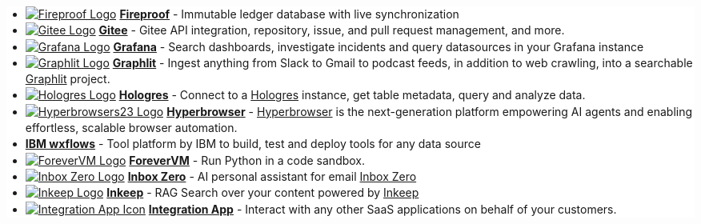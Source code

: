 * [![Fireproof Logo](https://camo.githubusercontent.com/7e37f44cef8f6245482faff8b5bdbb183b45fdb6b1ffc764b3ae39bf12dee495/68747470733a2f2f6669726570726f6f662e73746f726167652f66617669636f6e2e69636f)](https://camo.githubusercontent.com/7e37f44cef8f6245482faff8b5bdbb183b45fdb6b1ffc764b3ae39bf12dee495/68747470733a2f2f6669726570726f6f662e73746f726167652f66617669636f6e2e69636f) **[Fireproof](https://github.com/fireproof-storage/mcp-database-server)** - Immutable ledger database with live synchronization
* [![Gitee Logo](https://camo.githubusercontent.com/265b36dc736badd21b1661178d56b535bec1b1c0a8954032cec8d8c29851d168/68747470733a2f2f67697465652e636f6d2f66617669636f6e2e69636f)](https://camo.githubusercontent.com/265b36dc736badd21b1661178d56b535bec1b1c0a8954032cec8d8c29851d168/68747470733a2f2f67697465652e636f6d2f66617669636f6e2e69636f) **[Gitee](https://github.com/oschina/mcp-gitee)** - Gitee API integration, repository, issue, and pull request management, and more.
* [![Grafana Logo](https://camo.githubusercontent.com/e1f31f30e716489e9e47dfa19805eb63f8344c90d28d602f85e37e0a94fdc1da/68747470733a2f2f67726166616e612e636f6d2f66617669636f6e2e69636f)](https://camo.githubusercontent.com/e1f31f30e716489e9e47dfa19805eb63f8344c90d28d602f85e37e0a94fdc1da/68747470733a2f2f67726166616e612e636f6d2f66617669636f6e2e69636f) **[Grafana](https://github.com/grafana/mcp-grafana)** - Search dashboards, investigate incidents and query datasources in your Grafana instance
* [![Graphlit Logo](https://camo.githubusercontent.com/af346ee562bd1ae6bb8d8f412d8af6c6f8431e06306366436a71ea89a9e2e54f/68747470733a2f2f6672616d657275736572636f6e74656e742e636f6d2f696d616765732f4b434f5742594c4b756e446666314472343532793645666a69552e706e67)](https://camo.githubusercontent.com/af346ee562bd1ae6bb8d8f412d8af6c6f8431e06306366436a71ea89a9e2e54f/68747470733a2f2f6672616d657275736572636f6e74656e742e636f6d2f696d616765732f4b434f5742594c4b756e446666314472343532793645666a69552e706e67) **[Graphlit](https://github.com/graphlit/graphlit-mcp-server)** - Ingest anything from Slack to Gmail to podcast feeds, in addition to web crawling, into a searchable [Graphlit](https://www.graphlit.com) project.
* [![Hologres Logo](https://camo.githubusercontent.com/d97e93e1cd4e4c4c6ac3828d91cd73c29153ccabe3c91663100232f400d5b376/68747470733a2f2f696d672e616c6963646e2e636f6d2f696d6765787472612f69332f4f31434e30316439717272793169366c544e61324252615f2121363030303030303030343336342d322d7470732d3231382d3230302e706e67)](https://camo.githubusercontent.com/d97e93e1cd4e4c4c6ac3828d91cd73c29153ccabe3c91663100232f400d5b376/68747470733a2f2f696d672e616c6963646e2e636f6d2f696d6765787472612f69332f4f31434e30316439717272793169366c544e61324252615f2121363030303030303030343336342d322d7470732d3231382d3230302e706e67) **[Hologres](https://github.com/aliyun/alibabacloud-hologres-mcp-server)** - Connect to a [Hologres](https://www.alibabacloud.com/en/product/hologres) instance, get table metadata, query and analyze data.
* [![Hyperbrowsers23 Logo](https://camo.githubusercontent.com/3b629e8a4b8285ecafacbf98571588f2a4b0ffac0865991e6b64701f095ff696/68747470733a2f2f687970657262726f777365722d6173736574732d6275636b65742e73332e75732d656173742d312e616d617a6f6e6177732e636f6d2f487970657262726f777365722d6c6f676f2e706e67)](https://camo.githubusercontent.com/3b629e8a4b8285ecafacbf98571588f2a4b0ffac0865991e6b64701f095ff696/68747470733a2f2f687970657262726f777365722d6173736574732d6275636b65742e73332e75732d656173742d312e616d617a6f6e6177732e636f6d2f487970657262726f777365722d6c6f676f2e706e67) **[Hyperbrowser](https://github.com/hyperbrowserai/mcp)** - [Hyperbrowser](https://www.hyperbrowser.ai/) is the next-generation platform empowering AI agents and enabling effortless, scalable browser automation.
* **[IBM wxflows](https://github.com/IBM/wxflows/tree/main/examples/mcp/javascript)** - Tool platform by IBM to build, test and deploy tools for any data source
* [![ForeverVM Logo](https://camo.githubusercontent.com/7a79bc7fdd2f9ee6f4bc98d05788ad0d047ce1359489fc483d274e23a24e3b63/68747470733a2f2f666f7265766572766d2e636f6d2f69636f6e2e706e67)](https://camo.githubusercontent.com/7a79bc7fdd2f9ee6f4bc98d05788ad0d047ce1359489fc483d274e23a24e3b63/68747470733a2f2f666f7265766572766d2e636f6d2f69636f6e2e706e67) **[ForeverVM](https://github.com/jamsocket/forevervm/tree/main/javascript/mcp-server)** - Run Python in a code sandbox.
* [![Inbox Zero Logo](https://camo.githubusercontent.com/85942b82de5e6cd16a889ae146b5f9c9d172cabe37928a22dab26d133a683c3d/68747470733a2f2f7777772e676574696e626f787a65726f2e636f6d2f69636f6e2e706e67)](https://camo.githubusercontent.com/85942b82de5e6cd16a889ae146b5f9c9d172cabe37928a22dab26d133a683c3d/68747470733a2f2f7777772e676574696e626f787a65726f2e636f6d2f69636f6e2e706e67) **[Inbox Zero](https://github.com/elie222/inbox-zero/tree/main/apps/mcp-server)** - AI personal assistant for email [Inbox Zero](https://www.getinboxzero.com)
* [![Inkeep Logo](https://camo.githubusercontent.com/a7bfb57b82384088c3afc632d4a6871d3be25593e48050da3d5092e52e5ad5d5/68747470733a2f2f696e6b6565702e636f6d2f66617669636f6e2e69636f)](https://camo.githubusercontent.com/a7bfb57b82384088c3afc632d4a6871d3be25593e48050da3d5092e52e5ad5d5/68747470733a2f2f696e6b6565702e636f6d2f66617669636f6e2e69636f) **[Inkeep](https://github.com/inkeep/mcp-server-python)** - RAG Search over your content powered by [Inkeep](https://inkeep.com)
* [![Integration App Icon](https://camo.githubusercontent.com/27584c9bba87a775d7d85a1c701b324e59e4b584c41ded9af3d07c3354b28a63/68747470733a2f2f696e746567726174696f6e2e6170702f66617669636f6e2e69636f)](https://camo.githubusercontent.com/27584c9bba87a775d7d85a1c701b324e59e4b584c41ded9af3d07c3354b28a63/68747470733a2f2f696e746567726174696f6e2e6170702f66617669636f6e2e69636f) **[Integration App](https://github.com/integration-app/mcp-server)** - Interact with any other SaaS applications on behalf of your customers.